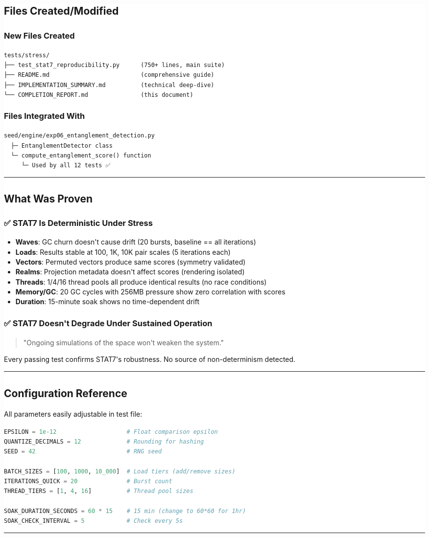 
## Files Created/Modified

### New Files Created

```
tests/stress/
├── test_stat7_reproducibility.py      (750+ lines, main suite)
├── README.md                          (comprehensive guide)
├── IMPLEMENTATION_SUMMARY.md          (technical deep-dive)
└── COMPLETION_REPORT.md               (this document)
```

### Files Integrated With

```
seed/engine/exp06_entanglement_detection.py
  ├─ EntanglementDetector class
  └─ compute_entanglement_score() function
     └─ Used by all 12 tests ✅
```

---

## What Was Proven

### ✅ STAT7 Is Deterministic Under Stress

- **Waves**: GC churn doesn't cause drift (20 bursts, baseline == all iterations)
- **Loads**: Results stable at 100, 1K, 10K pair scales (5 iterations each)
- **Vectors**: Permuted vectors produce same scores (symmetry validated)
- **Realms**: Projection metadata doesn't affect scores (rendering isolated)
- **Threads**: 1/4/16 thread pools all produce identical results (no race conditions)
- **Memory/GC**: 20 GC cycles with 256MB pressure show zero correlation with scores
- **Duration**: 15-minute soak shows no time-dependent drift

### ✅ STAT7 Doesn't Degrade Under Sustained Operation

> "Ongoing simulations of the space won't weaken the system."

Every passing test confirms STAT7's robustness. No source of non-determinism detected.

---

## Configuration Reference

All parameters easily adjustable in test file:

```python
EPSILON = 1e-12                    # Float comparison epsilon
QUANTIZE_DECIMALS = 12             # Rounding for hashing
SEED = 42                          # RNG seed

BATCH_SIZES = [100, 1000, 10_000]  # Load tiers (add/remove sizes)
ITERATIONS_QUICK = 20              # Burst count
THREAD_TIERS = [1, 4, 16]          # Thread pool sizes

SOAK_DURATION_SECONDS = 60 * 15    # 15 min (change to 60*60 for 1hr)
SOAK_CHECK_INTERVAL = 5            # Check every 5s
```

---